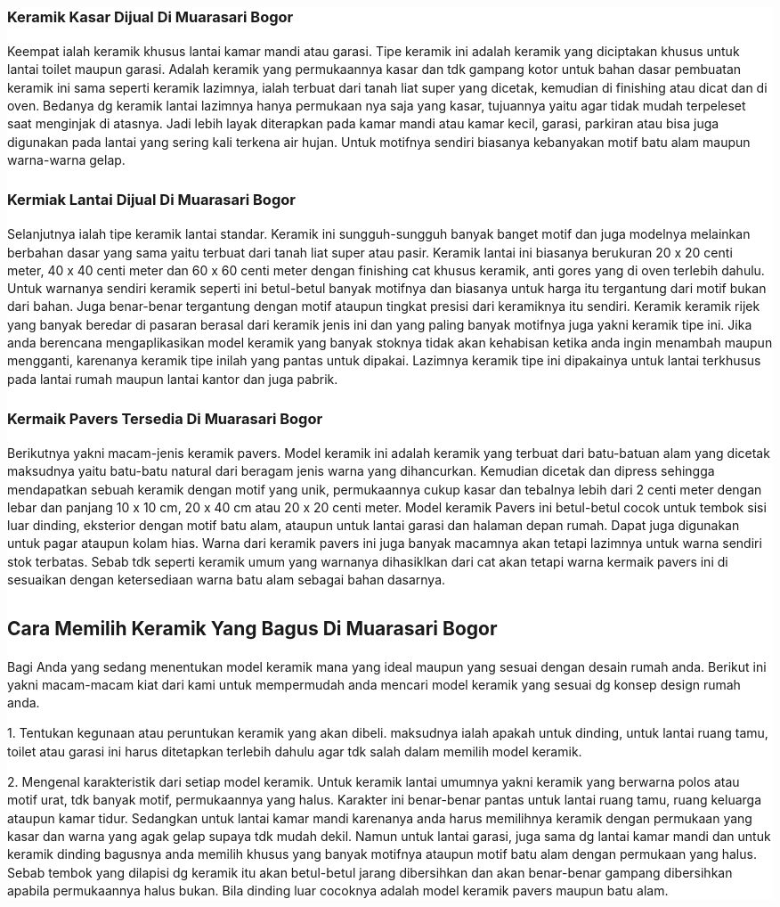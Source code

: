 ### Keramik Kasar Dijual Di Muarasari Bogor

Keempat ialah keramik khusus lantai kamar mandi atau garasi. Tipe keramik ini adalah keramik yang diciptakan khusus untuk lantai toilet maupun garasi. Adalah keramik yang permukaannya kasar dan tdk gampang kotor untuk bahan dasar pembuatan keramik ini sama seperti keramik lazimnya, ialah terbuat dari tanah liat super yang dicetak, kemudian di finishing atau dicat dan di oven. Bedanya dg keramik lantai lazimnya hanya permukaan nya saja yang kasar, tujuannya yaitu agar tidak mudah terpeleset saat menginjak di atasnya. Jadi lebih layak diterapkan pada kamar mandi atau kamar kecil, garasi, parkiran atau bisa juga digunakan pada lantai yang sering kali terkena air hujan. Untuk motifnya sendiri biasanya kebanyakan motif batu alam maupun warna-warna gelap.

### Kermiak Lantai Dijual Di Muarasari Bogor

Selanjutnya ialah tipe keramik lantai standar. Keramik ini sungguh-sungguh banyak banget motif dan juga modelnya melainkan berbahan dasar yang sama yaitu terbuat dari tanah liat super atau pasir. Keramik lantai ini biasanya berukuran 20 x 20 centi meter, 40 x 40 centi meter dan 60 x 60 centi meter dengan finishing cat khusus keramik, anti gores yang di oven terlebih dahulu. Untuk warnanya sendiri keramik seperti ini betul-betul banyak motifnya dan biasanya untuk harga itu tergantung dari motif bukan dari bahan. Juga benar-benar tergantung dengan motif ataupun tingkat presisi dari keramiknya itu sendiri. Keramik keramik rijek yang banyak beredar di pasaran berasal dari keramik jenis ini dan yang paling banyak motifnya juga yakni keramik tipe ini. Jika anda berencana mengaplikasikan model keramik yang banyak stoknya tidak akan kehabisan ketika anda ingin menambah maupun mengganti, karenanya keramik tipe inilah yang pantas untuk dipakai. Lazimnya keramik tipe ini dipakainya untuk lantai terkhusus pada lantai rumah maupun lantai kantor dan juga pabrik.

### Kermaik Pavers Tersedia Di Muarasari Bogor

Berikutnya yakni macam-jenis keramik pavers. Model keramik ini adalah keramik yang terbuat dari batu-batuan alam yang dicetak maksudnya yaitu batu-batu natural dari beragam jenis warna yang dihancurkan. Kemudian dicetak dan dipress sehingga mendapatkan sebuah keramik dengan motif yang unik, permukaannya cukup kasar dan tebalnya lebih dari 2 centi meter dengan lebar dan panjang 10 x 10 cm, 20 x 40 cm atau 20 x 20 centi meter. Model keramik Pavers ini betul-betul cocok untuk tembok sisi luar dinding, eksterior dengan motif batu alam, ataupun untuk lantai garasi dan halaman depan rumah. Dapat juga digunakan untuk pagar ataupun kolam hias. Warna dari keramik pavers ini juga banyak macamnya akan tetapi lazimnya untuk warna sendiri stok terbatas. Sebab tdk seperti keramik umum yang warnanya dihasiklkan dari cat akan tetapi warna kermaik pavers ini di sesuaikan dengan ketersediaan warna batu alam sebagai bahan dasarnya.

## Cara Memilih Keramik Yang Bagus Di Muarasari Bogor

Bagi Anda yang sedang menentukan model keramik mana yang ideal maupun yang sesuai dengan desain rumah anda. Berikut ini yakni macam-macam kiat dari kami untuk mempermudah anda mencari model keramik yang sesuai dg konsep design rumah anda.

1\. Tentukan kegunaan atau peruntukan keramik yang akan dibeli. maksudnya ialah apakah untuk dinding, untuk lantai ruang tamu, toilet atau garasi ini harus ditetapkan terlebih dahulu agar tdk salah dalam memilih model keramik.

2\. Mengenal karakteristik dari setiap model keramik. Untuk keramik lantai umumnya yakni keramik yang berwarna polos atau motif urat, tdk banyak motif, permukaannya yang halus. Karakter ini benar-benar pantas untuk lantai ruang tamu, ruang keluarga ataupun kamar tidur. Sedangkan untuk lantai kamar mandi karenanya anda harus memilihnya keramik dengan permukaan yang kasar dan warna yang agak gelap supaya tdk mudah dekil. Namun untuk lantai garasi, juga sama dg lantai kamar mandi dan untuk keramik dinding bagusnya anda memilih khusus yang banyak motifnya ataupun motif batu alam dengan permukaan yang halus. Sebab tembok yang dilapisi dg keramik itu akan betul-betul jarang dibersihkan dan akan benar-benar gampang dibersihkan apabila permukaannya halus bukan. Bila dinding luar cocoknya adalah model keramik pavers maupun batu alam.
